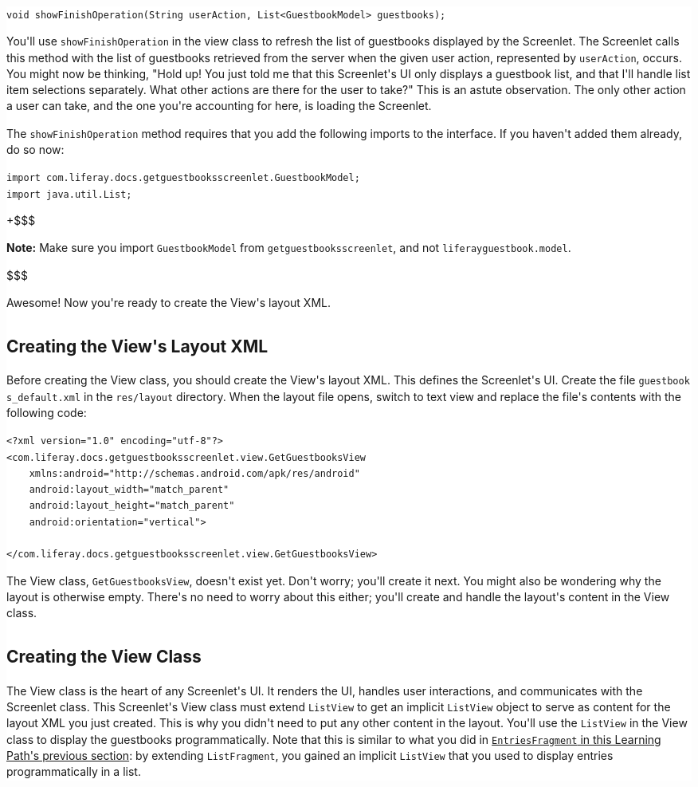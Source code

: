     void showFinishOperation(String userAction, List<GuestbookModel> guestbooks);

You'll use `showFinishOperation` in the view class to refresh the list of 
guestbooks displayed by the Screenlet. The Screenlet calls this method with the 
list of guestbooks retrieved from the server when the given user action, 
represented by `userAction`, occurs. You might now be thinking, "Hold up! You 
just told me that this Screenlet's UI only displays a guestbook list, and that 
I'll handle list item selections separately. What other actions are there for 
the user to take?" This is an astute observation. The only other action a user 
can take, and the one you're accounting for here, is loading the Screenlet. 

The `showFinishOperation` method requires that you add the following imports to 
the interface. If you haven't added them already, do so now:

    import com.liferay.docs.getguestbooksscreenlet.GuestbookModel;
    import java.util.List;

+$$$

**Note:** Make sure you import `GuestbookModel` from `getguestbooksscreenlet`, 
and not `liferayguestbook.model`.

$$$

Awesome! Now you're ready to create the View's layout XML.

## Creating the View's Layout XML [](id=creating-the-views-layout-xml)

Before creating the View class, you should create the View's layout XML. This 
defines the Screenlet's UI. Create the file `guestbooks_default.xml` in the 
`res/layout` directory. When the layout file opens, switch to text view and 
replace the file's contents with the following code: 

    <?xml version="1.0" encoding="utf-8"?>
    <com.liferay.docs.getguestbooksscreenlet.view.GetGuestbooksView
        xmlns:android="http://schemas.android.com/apk/res/android"
        android:layout_width="match_parent"
        android:layout_height="match_parent"
        android:orientation="vertical">

    </com.liferay.docs.getguestbooksscreenlet.view.GetGuestbooksView>

The View class, `GetGuestbooksView`, doesn't exist yet. Don't worry; you'll 
create it next. You might also be wondering why the layout is otherwise empty. 
There's no need to worry about this either; you'll create and handle the 
layout's content in the View class. 

## Creating the View Class [](id=creating-the-view-class)

The View class is the heart of any Screenlet's UI. It renders the UI, handles 
user interactions, and communicates with the Screenlet class. This Screenlet's 
View class must extend `ListView` to get an implicit `ListView` object to serve 
as content for the layout XML you just created. This is why you didn't need to 
put any other content in the layout. You'll use the `ListView` in the View class 
to display the guestbooks programmatically. Note that this is similar to what 
you did in 
[`EntriesFragment` in this Learning Path's previous section](/develop/learning-paths/mobile/-/knowledge_base/6-2/retrieving-guestbook-entries#creating-a-fragment-for-the-entries): 
by extending `ListFragment`, you gained an implicit `ListView` that you used to 
display entries programmatically in a list.
